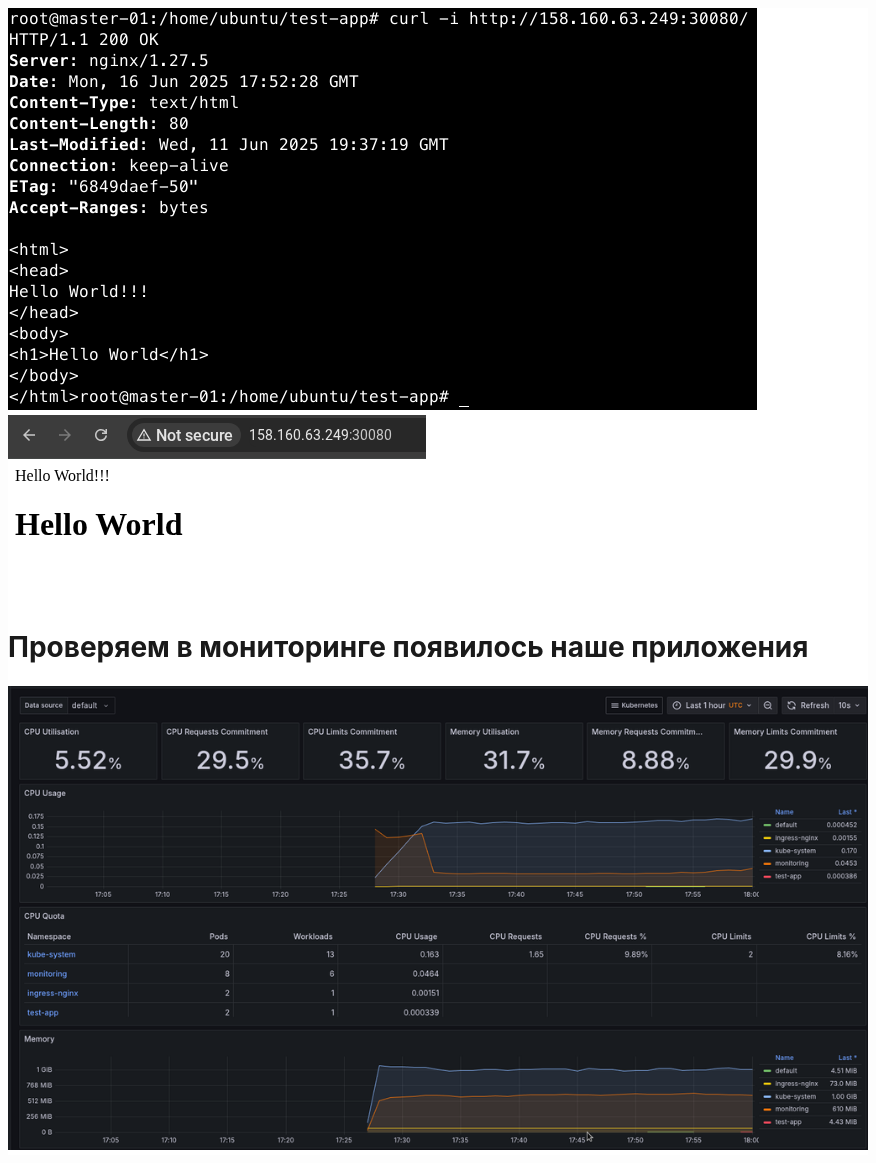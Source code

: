 ![helm_chart3](https://github.com/rbudarin/devops-diplom-yandexcloud/blob/main/screen/helm_chart3.png)
![helm_chart4](https://github.com/rbudarin/devops-diplom-yandexcloud/blob/main/screen/helm_chart4.png)

# Проверяем в мониторинге появилось наше приложения
![grafan_monitoring_test-app](https://github.com/rbudarin/devops-diplom-yandexcloud/blob/main/screen/grafan_monitoring_test-app.png)

